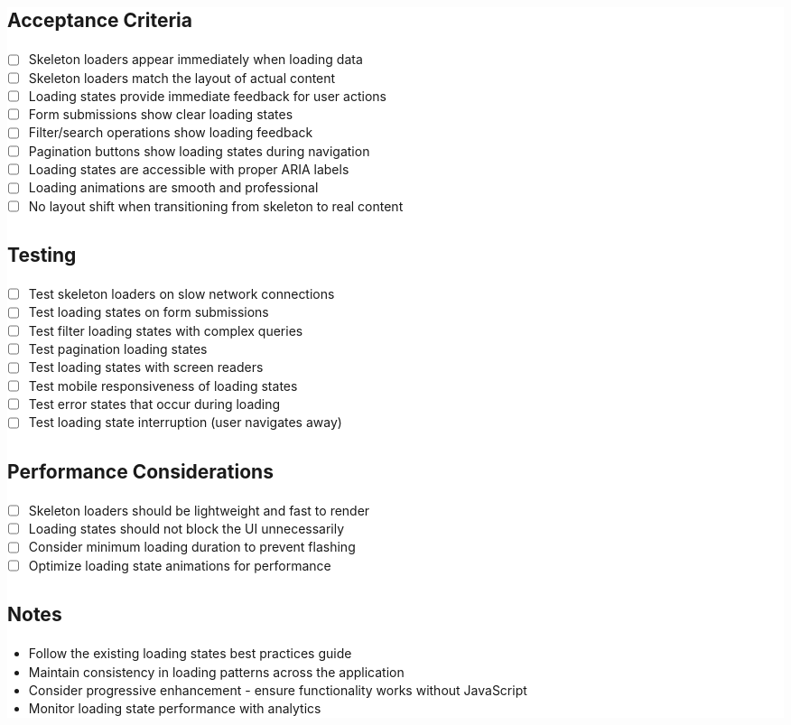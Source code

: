 ## Acceptance Criteria
- [ ] Skeleton loaders appear immediately when loading data
- [ ] Skeleton loaders match the layout of actual content
- [ ] Loading states provide immediate feedback for user actions
- [ ] Form submissions show clear loading states
- [ ] Filter/search operations show loading feedback
- [ ] Pagination buttons show loading states during navigation
- [ ] Loading states are accessible with proper ARIA labels
- [ ] Loading animations are smooth and professional
- [ ] No layout shift when transitioning from skeleton to real content

## Testing
- [ ] Test skeleton loaders on slow network connections
- [ ] Test loading states on form submissions
- [ ] Test filter loading states with complex queries
- [ ] Test pagination loading states
- [ ] Test loading states with screen readers
- [ ] Test mobile responsiveness of loading states
- [ ] Test error states that occur during loading
- [ ] Test loading state interruption (user navigates away)

## Performance Considerations
- [ ] Skeleton loaders should be lightweight and fast to render
- [ ] Loading states should not block the UI unnecessarily
- [ ] Consider minimum loading duration to prevent flashing
- [ ] Optimize loading state animations for performance

## Notes
- Follow the existing loading states best practices guide
- Maintain consistency in loading patterns across the application
- Consider progressive enhancement - ensure functionality works without JavaScript
- Monitor loading state performance with analytics 